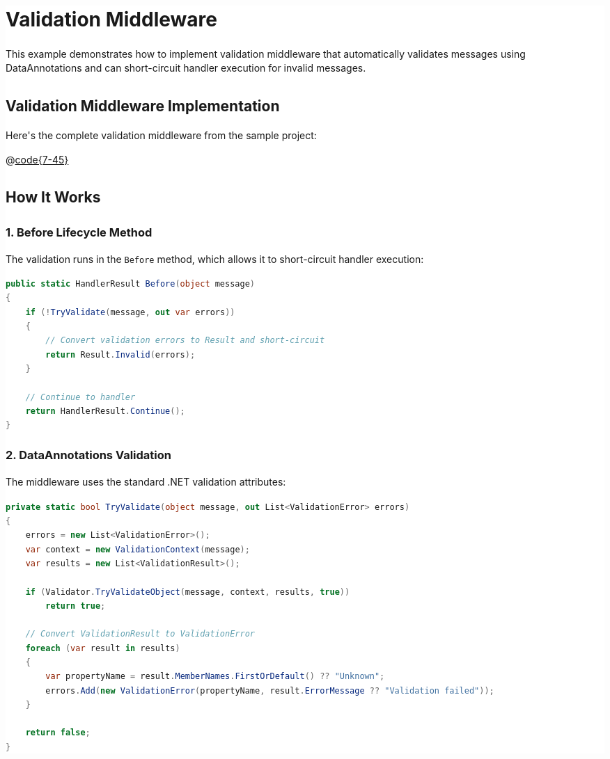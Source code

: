 # Validation Middleware

This example demonstrates how to implement validation middleware that automatically validates messages using DataAnnotations and can short-circuit handler execution for invalid messages.

## Validation Middleware Implementation

Here's the complete validation middleware from the sample project:

@[code{7-45}](../../samples/ConsoleSample/Middleware/ValidationMiddleware.cs)

## How It Works

### 1. Before Lifecycle Method

The validation runs in the `Before` method, which allows it to short-circuit handler execution:

```csharp
public static HandlerResult Before(object message)
{
    if (!TryValidate(message, out var errors))
    {
        // Convert validation errors to Result and short-circuit
        return Result.Invalid(errors);
    }

    // Continue to handler
    return HandlerResult.Continue();
}
```

### 2. DataAnnotations Validation

The middleware uses the standard .NET validation attributes:

```csharp
private static bool TryValidate(object message, out List<ValidationError> errors)
{
    errors = new List<ValidationError>();
    var context = new ValidationContext(message);
    var results = new List<ValidationResult>();

    if (Validator.TryValidateObject(message, context, results, true))
        return true;

    // Convert ValidationResult to ValidationError
    foreach (var result in results)
    {
        var propertyName = result.MemberNames.FirstOrDefault() ?? "Unknown";
        errors.Add(new ValidationError(propertyName, result.ErrorMessage ?? "Validation failed"));
    }

    return false;
}
```
